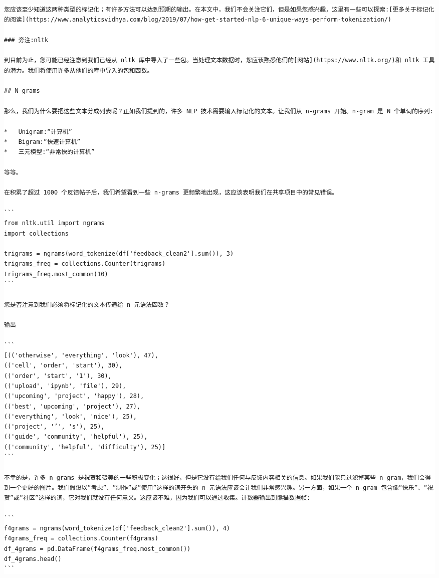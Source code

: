     您应该至少知道这两种类型的标记化；有许多方法可以达到预期的输出。在本文中，我们不会关注它们，但是如果您感兴趣，这里有一些可以探索:[更多关于标记化的阅读](https://www.analyticsvidhya.com/blog/2019/07/how-get-started-nlp-6-unique-ways-perform-tokenization/)

    ### 旁注:nltk

    到目前为止，您可能已经注意到我们已经从 nltk 库中导入了一些包。当处理文本数据时，您应该熟悉他们的[网站](https://www.nltk.org/)和 nltk 工具的潜力。我们将使用许多从他们的库中导入的包和函数。

    ## N-grams

    那么，我们为什么要把这些文本分成列表呢？正如我们提到的，许多 NLP 技术需要输入标记化的文本。让我们从 n-grams 开始。n-gram 是 N 个单词的序列:

    *   Unigram:“计算机”
    *   Bigram:“快速计算机”
    *   三元模型:“非常快的计算机”

    等等。

    在积累了超过 1000 个反馈帖子后，我们希望看到一些 n-grams 更频繁地出现，这应该表明我们在共享项目中的常见错误。

    ```
    from nltk.util import ngrams 
    import collections

    trigrams = ngrams(word_tokenize(df['feedback_clean2'].sum()), 3)
    trigrams_freq = collections.Counter(trigrams)
    trigrams_freq.most_common(10)
    ```

    您是否注意到我们必须将标记化的文本传递给 n 元语法函数？

    输出

    ```
    [(('otherwise', 'everything', 'look'), 47),
    (('cell', 'order', 'start'), 30),
    (('order', 'start', '1'), 30),
    (('upload', 'ipynb', 'file'), 29),
    (('upcoming', 'project', 'happy'), 28),
    (('best', 'upcoming', 'project'), 27),
    (('everything', 'look', 'nice'), 25),
    (('project', '’', 's'), 25),
    (('guide', 'community', 'helpful'), 25),
    (('community', 'helpful', 'difficulty'), 25)]
    ```

    不幸的是，许多 n-grams 是祝贺和赞美的一些积极变化；这很好，但是它没有给我们任何与反馈内容相关的信息。如果我们能只过滤掉某些 n-gram，我们会得到一个更好的图片。我们假设以“考虑”、“制作”或“使用”这样的词开头的 n 元语法应该会让我们非常感兴趣。另一方面，如果一个 n-gram 包含像“快乐”、“祝贺”或“社区”这样的词，它对我们就没有任何意义。这应该不难，因为我们可以通过收集。计数器输出到熊猫数据帧:

    ```
    f4grams = ngrams(word_tokenize(df['feedback_clean2'].sum()), 4)
    f4grams_freq = collections.Counter(f4grams)
    df_4grams = pd.DataFrame(f4grams_freq.most_common())
    df_4grams.head()
    ```
